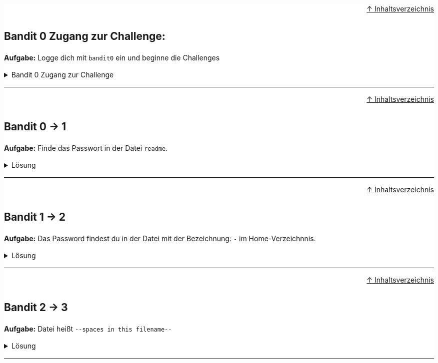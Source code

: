 

<div align=right>

[↑ Inhaltsverzeichnis](#inhaltsverzeichnis)

</div>


## Bandit 0 Zugang zur Challenge:
**Aufgabe:** Logge dich mit `bandit0` ein und beginne die Challenges
<details><summary>Bandit 0 Zugang zur Challenge</summary></details>

---


<div align=right>

[↑ Inhaltsverzeichnis](#inhaltsverzeichnis)

</div>


## Bandit 0 -> 1

**Aufgabe:** Finde das Passwort in der Datei `readme`.
<details><summary>Lösung</summary></details>

---


<div align=right>

[↑ Inhaltsverzeichnis](#inhaltsverzeichnis)

</div>


## Bandit 1 -> 2

**Aufgabe:** Das Password findest du in der Datei mit der Bezeichnung: `-` im Home-Verzeichnnis.
<details><summary>Lösung</summary></details>

---


<div align=right>

[↑ Inhaltsverzeichnis](#inhaltsverzeichnis)

</div>


## Bandit 2 -> 3

**Aufgabe:** Datei heißt `--spaces in this filename--`
<details><summary>Lösung</summary></details>

---
